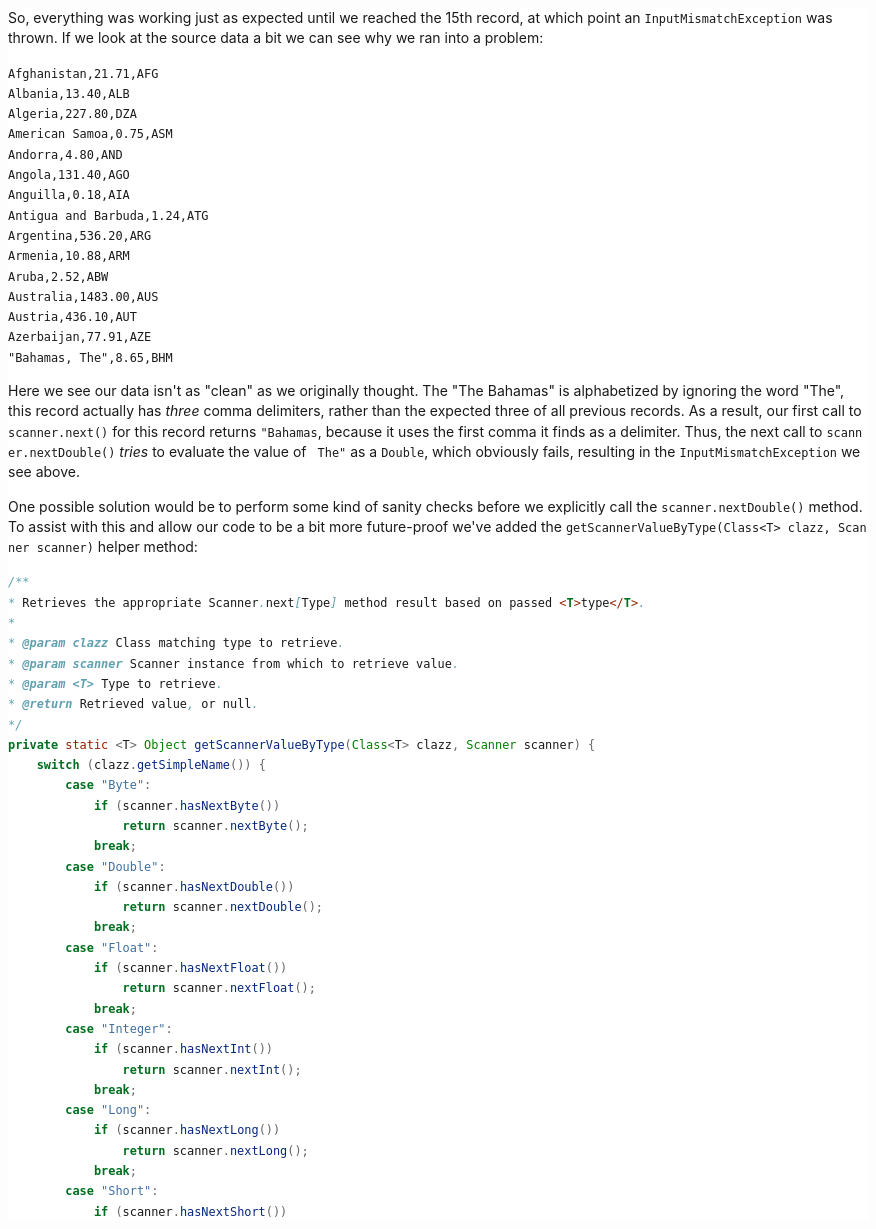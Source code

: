 So, everything was working just as expected until we reached the 15th record, at which point an `InputMismatchException` was thrown.  If we look at the source data a bit we can see why we ran into a problem:

```csv
Afghanistan,21.71,AFG
Albania,13.40,ALB
Algeria,227.80,DZA
American Samoa,0.75,ASM
Andorra,4.80,AND
Angola,131.40,AGO
Anguilla,0.18,AIA
Antigua and Barbuda,1.24,ATG
Argentina,536.20,ARG
Armenia,10.88,ARM
Aruba,2.52,ABW
Australia,1483.00,AUS
Austria,436.10,AUT
Azerbaijan,77.91,AZE
"Bahamas, The",8.65,BHM
```

Here we see our data isn't as "clean" as we originally thought.  The "The Bahamas" is alphabetized by ignoring the word "The", this record actually has _three_ comma delimiters, rather than the expected three of all previous records.  As a result, our first call to `scanner.next()` for this record returns `"Bahamas`, because it uses the first comma it finds as a delimiter.  Thus, the next call to `scanner.nextDouble()` _tries_ to evaluate the value of ` The"` as a `Double`, which obviously fails, resulting in the `InputMismatchException` we see above.

One possible solution would be to perform some kind of sanity checks before we explicitly call the `scanner.nextDouble()` method.  To assist with this and allow our code to be a bit more future-proof we've added the `getScannerValueByType(Class<T> clazz, Scanner scanner)` helper method:

```java
/**
* Retrieves the appropriate Scanner.next[Type] method result based on passed <T>type</T>.
*
* @param clazz Class matching type to retrieve.
* @param scanner Scanner instance from which to retrieve value.
* @param <T> Type to retrieve.
* @return Retrieved value, or null.
*/
private static <T> Object getScannerValueByType(Class<T> clazz, Scanner scanner) {
    switch (clazz.getSimpleName()) {
        case "Byte":
            if (scanner.hasNextByte())
                return scanner.nextByte();
            break;
        case "Double":
            if (scanner.hasNextDouble())
                return scanner.nextDouble();
            break;
        case "Float":
            if (scanner.hasNextFloat())
                return scanner.nextFloat();
            break;
        case "Integer":
            if (scanner.hasNextInt())
                return scanner.nextInt();
            break;
        case "Long":
            if (scanner.hasNextLong())
                return scanner.nextLong();
            break;
        case "Short":
            if (scanner.hasNextShort())
```